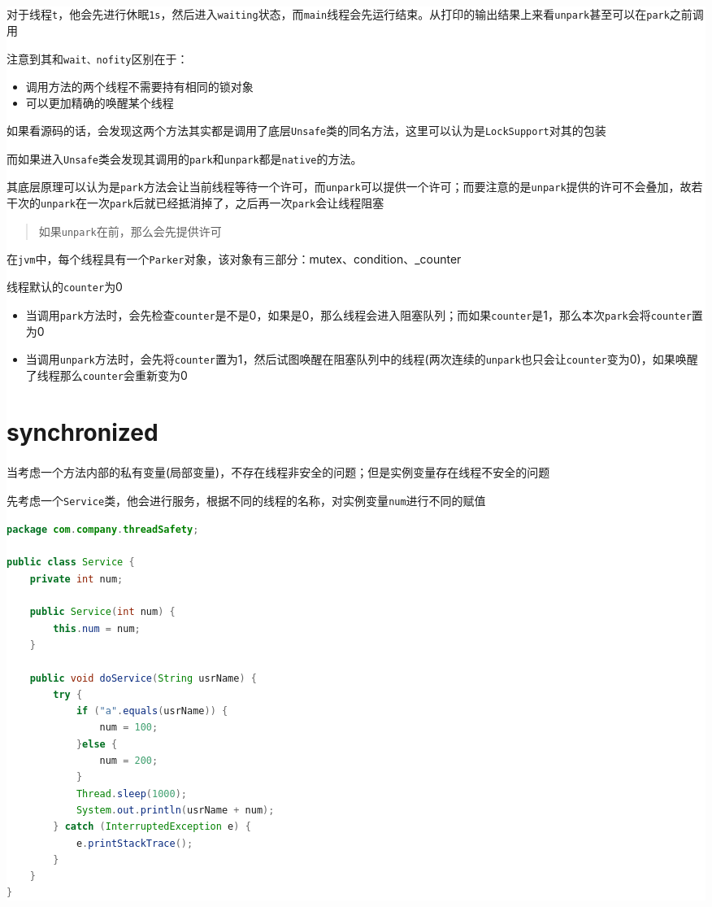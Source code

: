 对于线程`t`，他会先进行休眠`1s`，然后进入`waiting`状态，而`main`线程会先运行结束。从打印的输出结果上来看`unpark`甚至可以在`park`之前调用

注意到其和`wait、nofity`区别在于：

* 调用方法的两个线程不需要持有相同的锁对象
* 可以更加精确的唤醒某个线程

如果看源码的话，会发现这两个方法其实都是调用了底层`Unsafe`类的同名方法，这里可以认为是`LockSupport`对其的包装

而如果进入`Unsafe`类会发现其调用的`park`和`unpark`都是`native`的方法。

其底层原理可以认为是`park`方法会让当前线程等待一个许可，而`unpark`可以提供一个许可；而要注意的是`unpark`提供的许可不会叠加，故若干次的`unpark`在一次`park`后就已经抵消掉了，之后再一次`park`会让线程阻塞

> 如果`unpark`在前，那么会先提供许可

在`jvm`中，每个线程具有一个`Parker`对象，该对象有三部分：mutex、condition、_counter

线程默认的`counter`为0

* 当调用`park`方法时，会先检查`counter`是不是0，如果是0，那么线程会进入阻塞队列；而如果`counter`是1，那么本次`park`会将`counter`置为0

* 当调用`unpark`方法时，会先将`counter`置为1，然后试图唤醒在阻塞队列中的线程(两次连续的`unpark`也只会让`counter`变为0)，如果唤醒了线程那么`counter`会重新变为0

# synchronized

当考虑一个方法内部的私有变量(局部变量)，不存在线程非安全的问题；但是实例变量存在线程不安全的问题

先考虑一个`Service`类，他会进行服务，根据不同的线程的名称，对实例变量`num`进行不同的赋值

```java
package com.company.threadSafety;

public class Service {
    private int num;

    public Service(int num) {
        this.num = num;
    }

    public void doService(String usrName) {
        try {
            if ("a".equals(usrName)) {
                num = 100;
            }else {
                num = 200;
            }
            Thread.sleep(1000);
            System.out.println(usrName + num);
        } catch (InterruptedException e) {
            e.printStackTrace();
        }
    }
}
```
